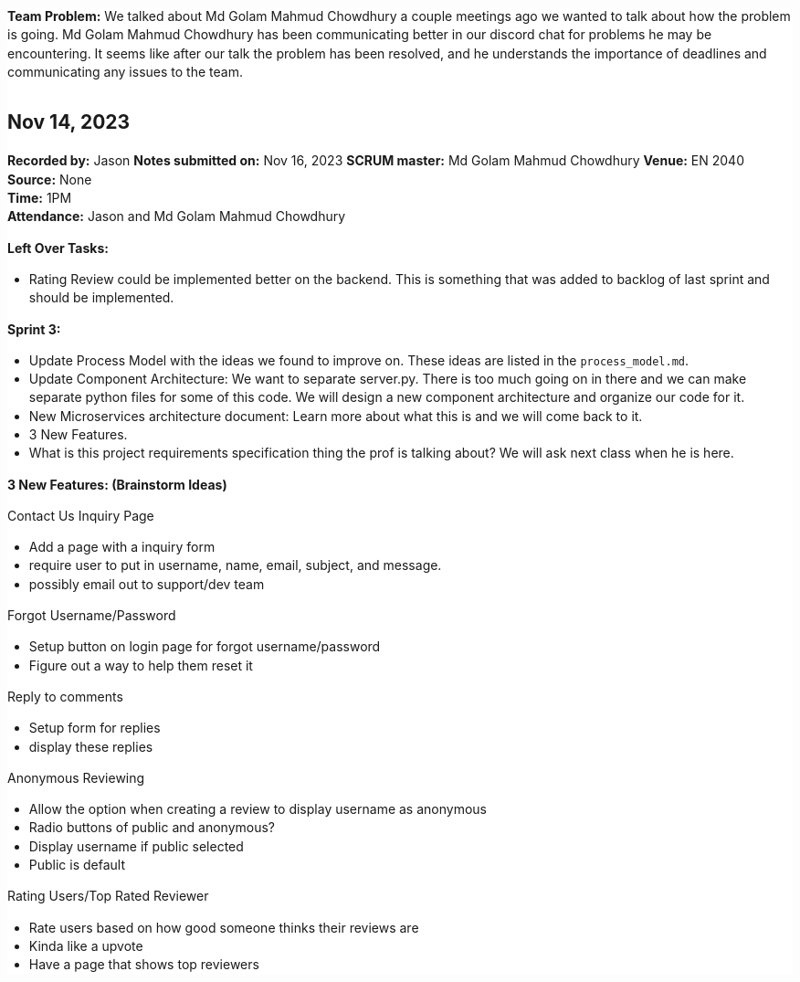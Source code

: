**Team Problem:**
We talked about Md Golam Mahmud Chowdhury a couple meetings ago we wanted to talk about how the problem is going. Md Golam Mahmud Chowdhury has been communicating better in our discord chat for problems he may be encountering.
It seems like after our talk the problem has been resolved, and he understands the importance of deadlines and communicating any issues to the team.

## Nov 14, 2023
**Recorded by:** Jason
**Notes submitted on:** Nov 16, 2023
**SCRUM master:** Md Golam Mahmud Chowdhury
**Venue:** EN 2040 
**Source:** None  
**Time:** 1PM  
**Attendance:** Jason and Md Golam Mahmud Chowdhury

**Left Over Tasks:**
- Rating Review could be implemented better on the backend. This is something that was added to backlog of last sprint and should be implemented.

**Sprint 3:**
- Update Process Model with the ideas we found to improve on. These ideas are listed in the `process_model.md`.
- Update Component Architecture: We want to separate server.py. There is too much going on in there and we can make separate python files for some of this code. We will design a new component architecture and organize our code for it.
- New Microservices architecture document: Learn more about what this is and we will come back to it.
- 3 New Features.
- What is this project requirements specification thing the prof is talking about? We will ask next class when he is here.

**3 New Features: (Brainstorm Ideas)**

Contact Us Inquiry Page
- Add a page with a inquiry form
- require user to put in username, name, email, subject, and message.
- possibly email out to support/dev team

Forgot Username/Password
- Setup button on login page for forgot username/password
- Figure out a way to help them reset it

Reply to comments
- Setup form for replies
- display these replies

Anonymous Reviewing
- Allow the option when creating a review to display username as anonymous
- Radio buttons of public and anonymous?
- Display username if public selected
- Public is default

Rating Users/Top Rated Reviewer
- Rate users based on how good someone thinks their reviews are
- Kinda like a upvote
- Have a page that shows top reviewers

